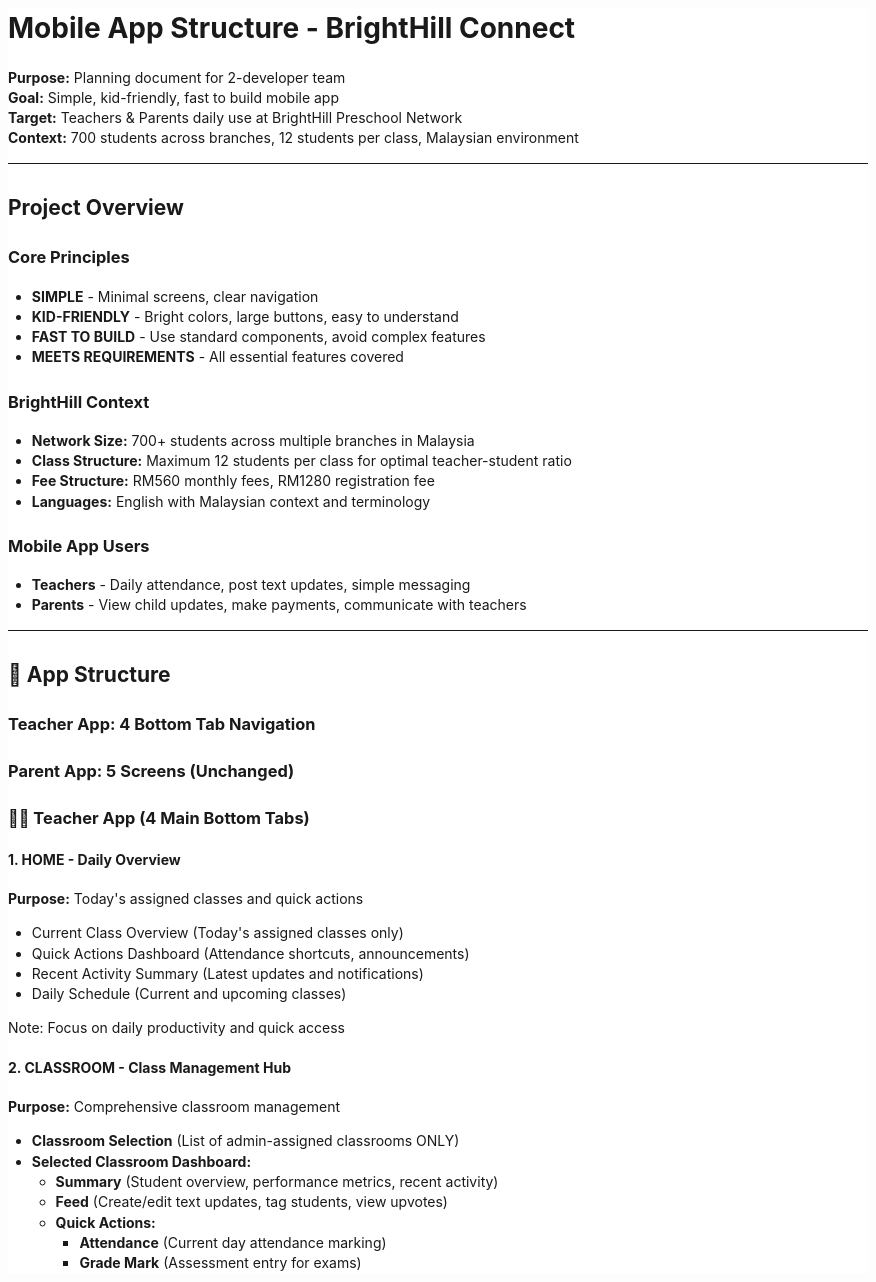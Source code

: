 # Mobile App Structure - BrightHill Connect

**Purpose:** Planning document for 2-developer team  
**Goal:** Simple, kid-friendly, fast to build mobile app  
**Target:** Teachers & Parents daily use at BrightHill Preschool Network  
**Context:** 700 students across branches, 12 students per class, Malaysian environment

---

## Project Overview

### Core Principles
- **SIMPLE** - Minimal screens, clear navigation
- **KID-FRIENDLY** - Bright colors, large buttons, easy to understand
- **FAST TO BUILD** - Use standard components, avoid complex features
- **MEETS REQUIREMENTS** - All essential features covered

### BrightHill Context
- **Network Size:** 700+ students across multiple branches in Malaysia
- **Class Structure:** Maximum 12 students per class for optimal teacher-student ratio
- **Fee Structure:** RM560 monthly fees, RM1280 registration fee
- **Languages:** English with Malaysian context and terminology

### Mobile App Users
- **Teachers** - Daily attendance, post text updates, simple messaging
- **Parents** - View child updates, make payments, communicate with teachers

---

## 📱 App Structure

### Teacher App: 4 Bottom Tab Navigation
### Parent App: 5 Screens (Unchanged)

### 👩‍🏫 Teacher App (4 Main Bottom Tabs)

#### 1. HOME - Daily Overview
**Purpose:** Today's assigned classes and quick actions
- Current Class Overview (Today's assigned classes only)
- Quick Actions Dashboard (Attendance shortcuts, announcements)
- Recent Activity Summary (Latest updates and notifications)
- Daily Schedule (Current and upcoming classes)

Note: Focus on daily productivity and quick access

#### 2. CLASSROOM - Class Management Hub
**Purpose:** Comprehensive classroom management
- **Classroom Selection** (List of admin-assigned classrooms ONLY)
- **Selected Classroom Dashboard:**
  - **Summary** (Student overview, performance metrics, recent activity)
  - **Feed** (Create/edit text updates, tag students, view upvotes)
  - **Quick Actions:**
    - **Attendance** (Current day attendance marking)
    - **Grade Mark** (Assessment entry for exams)
